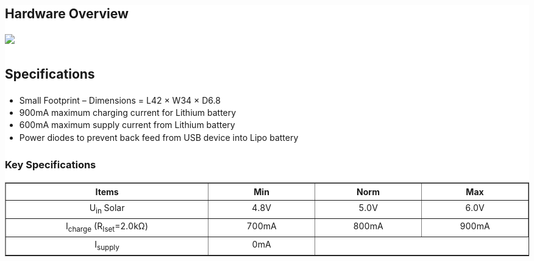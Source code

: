 Hardware Overview
-----------------

![](https://files.seeedstudio.com/wiki/Lipo_Rider_V1.3/img/Lipo-rider-blockdiagram.JPG)

Specifications
--------------

-   Small Footprint – Dimensions = L42 × W34 × D6.8
-   900mA maximum charging current for Lithium battery
-   600mA maximum supply current from Lithium battery
-   Power diodes to prevent back feed from USB device into Lipo battery

### Key Specifications

<table border="1">
<tr>
<th>
Items
</th>
<th>
Min
</th>
<th>
Norm
</th>
<th>
Max
</th>
</tr>
<tr align="center">
<td width="400">
U<sub>in</sub> Solar
</td>
<td width="200">
4.8V
</td>
<td width="200">
5.0V
</td>
<td width="200">
6.0V
</td>
</tr>
<tr align="center">
<td>
I<sub>charge</sub> (R<sub>Iset</sub>=2.0kΩ)
</td>
<td>
700mA
</td>
<td>
800mA
</td>
<td>
900mA
</td>
</tr>
<tr align="center">
<td>
I<sub>supply</sub>
</td>
<td>
0mA